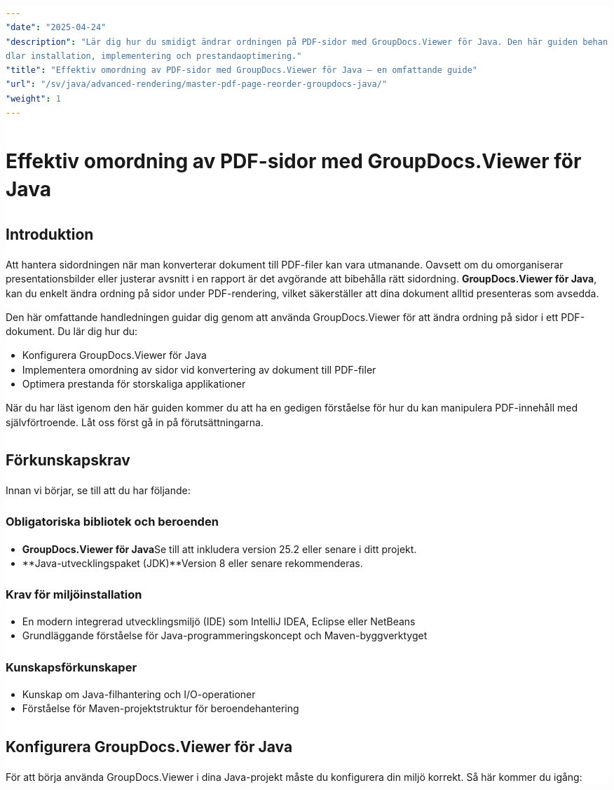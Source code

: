 ```yaml
---
"date": "2025-04-24"
"description": "Lär dig hur du smidigt ändrar ordningen på PDF-sidor med GroupDocs.Viewer för Java. Den här guiden behandlar installation, implementering och prestandaoptimering."
"title": "Effektiv omordning av PDF-sidor med GroupDocs.Viewer för Java – en omfattande guide"
"url": "/sv/java/advanced-rendering/master-pdf-page-reorder-groupdocs-java/"
"weight": 1
---
```


# Effektiv omordning av PDF-sidor med GroupDocs.Viewer för Java

## Introduktion

Att hantera sidordningen när man konverterar dokument till PDF-filer kan vara utmanande. Oavsett om du omorganiserar presentationsbilder eller justerar avsnitt i en rapport är det avgörande att bibehålla rätt sidordning. **GroupDocs.Viewer för Java**, kan du enkelt ändra ordning på sidor under PDF-rendering, vilket säkerställer att dina dokument alltid presenteras som avsedda.

Den här omfattande handledningen guidar dig genom att använda GroupDocs.Viewer för att ändra ordning på sidor i ett PDF-dokument. Du lär dig hur du:
- Konfigurera GroupDocs.Viewer för Java
- Implementera omordning av sidor vid konvertering av dokument till PDF-filer
- Optimera prestanda för storskaliga applikationer

När du har läst igenom den här guiden kommer du att ha en gedigen förståelse för hur du kan manipulera PDF-innehåll med självförtroende. Låt oss först gå in på förutsättningarna.

## Förkunskapskrav

Innan vi börjar, se till att du har följande:

### Obligatoriska bibliotek och beroenden
- **GroupDocs.Viewer för Java**Se till att inkludera version 25.2 eller senare i ditt projekt.
- **Java-utvecklingspaket (JDK)**Version 8 eller senare rekommenderas.

### Krav för miljöinstallation
- En modern integrerad utvecklingsmiljö (IDE) som IntelliJ IDEA, Eclipse eller NetBeans
- Grundläggande förståelse för Java-programmeringskoncept och Maven-byggverktyget

### Kunskapsförkunskaper
- Kunskap om Java-filhantering och I/O-operationer
- Förståelse för Maven-projektstruktur för beroendehantering

## Konfigurera GroupDocs.Viewer för Java

För att börja använda GroupDocs.Viewer i dina Java-projekt måste du konfigurera din miljö korrekt. Så här kommer du igång:
